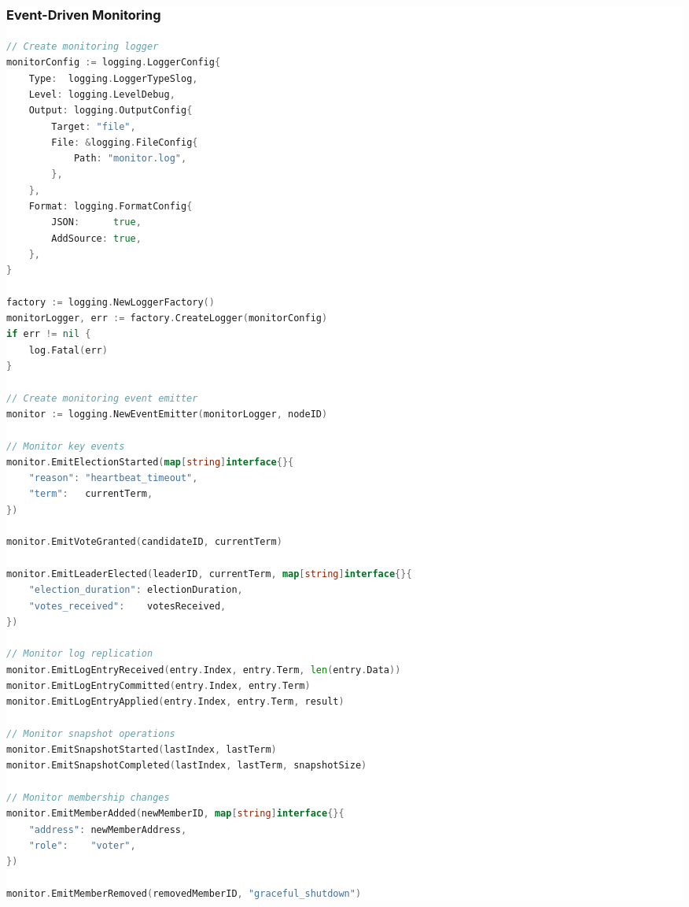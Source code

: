 ### Event-Driven Monitoring

```go
// Create monitoring logger
monitorConfig := logging.LoggerConfig{
    Type:  logging.LoggerTypeSlog,
    Level: logging.LevelDebug,
    Output: logging.OutputConfig{
        Target: "file",
        File: &logging.FileConfig{
            Path: "monitor.log",
        },
    },
    Format: logging.FormatConfig{
        JSON:      true,
        AddSource: true,
    },
}

factory := logging.NewLoggerFactory()
monitorLogger, err := factory.CreateLogger(monitorConfig)
if err != nil {
    log.Fatal(err)
}

// Create monitoring event emitter
monitor := logging.NewEventEmitter(monitorLogger, nodeID)

// Monitor key events
monitor.EmitElectionStarted(map[string]interface{}{
    "reason": "heartbeat_timeout",
    "term":   currentTerm,
})

monitor.EmitVoteGranted(candidateID, currentTerm)

monitor.EmitLeaderElected(leaderID, currentTerm, map[string]interface{}{
    "election_duration": electionDuration,
    "votes_received":    votesReceived,
})

// Monitor log replication
monitor.EmitLogEntryReceived(entry.Index, entry.Term, len(entry.Data))
monitor.EmitLogEntryCommitted(entry.Index, entry.Term)
monitor.EmitLogEntryApplied(entry.Index, entry.Term, result)

// Monitor snapshot operations
monitor.EmitSnapshotStarted(lastIndex, lastTerm)
monitor.EmitSnapshotCompleted(lastIndex, lastTerm, snapshotSize)

// Monitor membership changes
monitor.EmitMemberAdded(newMemberID, map[string]interface{}{
    "address": newMemberAddress,
    "role":    "voter",
})

monitor.EmitMemberRemoved(removedMemberID, "graceful_shutdown")
```
